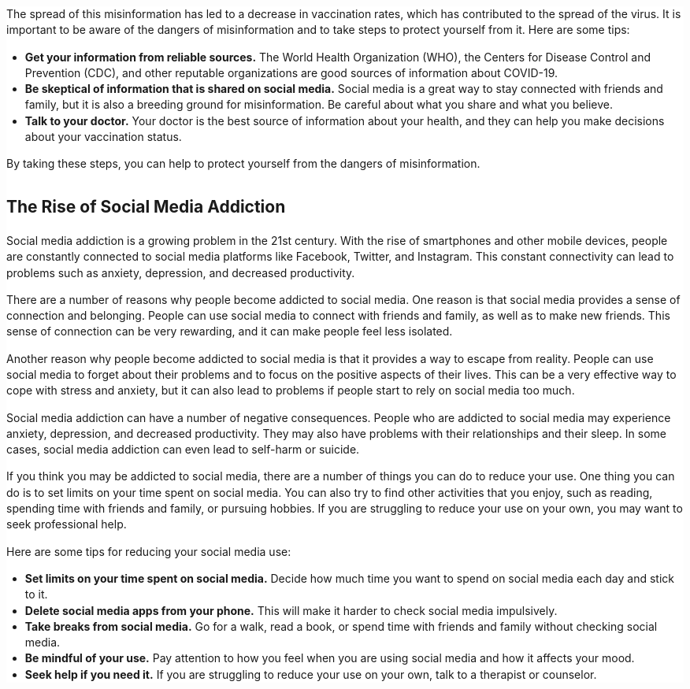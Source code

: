 The spread of this misinformation has led to a decrease in vaccination rates, which has contributed to the spread of the virus. It is important to be aware of the dangers of misinformation and to take steps to protect yourself from it. Here are some tips:

* **Get your information from reliable sources.** The World Health Organization (WHO), the Centers for Disease Control and Prevention (CDC), and other reputable organizations are good sources of information about COVID-19.
* **Be skeptical of information that is shared on social media.** Social media is a great way to stay connected with friends and family, but it is also a breeding ground for misinformation. Be careful about what you share and what you believe.
* **Talk to your doctor.** Your doctor is the best source of information about your health, and they can help you make decisions about your vaccination status.

By taking these steps, you can help to protect yourself from the dangers of misinformation.

## The Rise of Social Media Addiction


Social media addiction is a growing problem in the 21st century. With the rise of smartphones and other mobile devices, people are constantly connected to social media platforms like Facebook, Twitter, and Instagram. This constant connectivity can lead to problems such as anxiety, depression, and decreased productivity.

There are a number of reasons why people become addicted to social media. One reason is that social media provides a sense of connection and belonging. People can use social media to connect with friends and family, as well as to make new friends. This sense of connection can be very rewarding, and it can make people feel less isolated.

Another reason why people become addicted to social media is that it provides a way to escape from reality. People can use social media to forget about their problems and to focus on the positive aspects of their lives. This can be a very effective way to cope with stress and anxiety, but it can also lead to problems if people start to rely on social media too much.

Social media addiction can have a number of negative consequences. People who are addicted to social media may experience anxiety, depression, and decreased productivity. They may also have problems with their relationships and their sleep. In some cases, social media addiction can even lead to self-harm or suicide.

If you think you may be addicted to social media, there are a number of things you can do to reduce your use. One thing you can do is to set limits on your time spent on social media. You can also try to find other activities that you enjoy, such as reading, spending time with friends and family, or pursuing hobbies. If you are struggling to reduce your use on your own, you may want to seek professional help.

Here are some tips for reducing your social media use:

* **Set limits on your time spent on social media.** Decide how much time you want to spend on social media each day and stick to it.
* **Delete social media apps from your phone.** This will make it harder to check social media impulsively.
* **Take breaks from social media.** Go for a walk, read a book, or spend time with friends and family without checking social media.
* **Be mindful of your use.** Pay attention to how you feel when you are using social media and how it affects your mood.
* **Seek help if you need it.** If you are struggling to reduce your use on your own, talk to a therapist or counselor.
